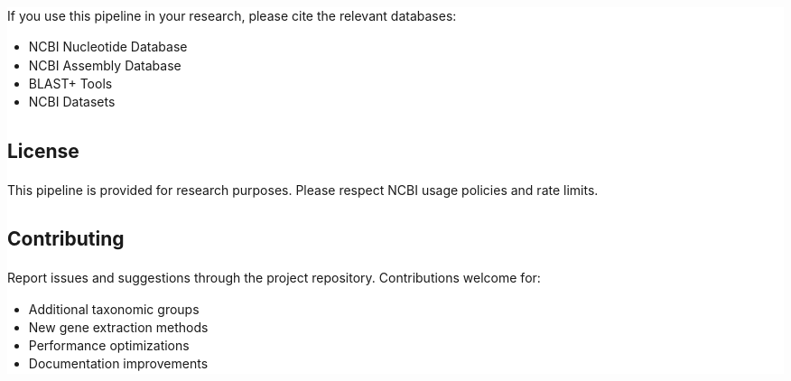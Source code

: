 If you use this pipeline in your research, please cite the relevant databases:

- NCBI Nucleotide Database
- NCBI Assembly Database
- BLAST+ Tools
- NCBI Datasets

## License

This pipeline is provided for research purposes. Please respect NCBI usage policies and rate limits.

## Contributing

Report issues and suggestions through the project repository. Contributions welcome for:
- Additional taxonomic groups
- New gene extraction methods
- Performance optimizations
- Documentation improvements
